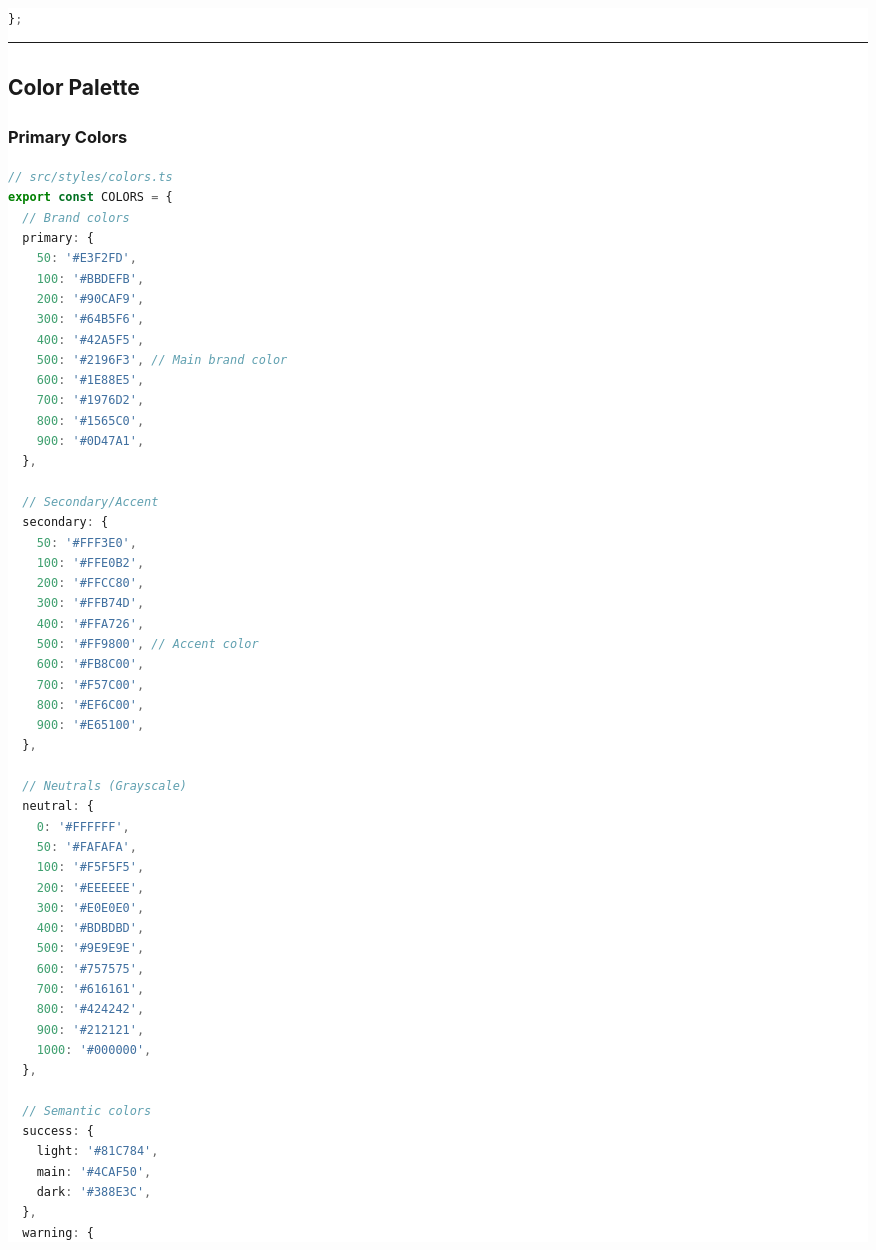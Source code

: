 ```typescript
};
```

---

## Color Palette

### Primary Colors

```typescript
// src/styles/colors.ts
export const COLORS = {
  // Brand colors
  primary: {
    50: '#E3F2FD',
    100: '#BBDEFB',
    200: '#90CAF9',
    300: '#64B5F6',
    400: '#42A5F5',
    500: '#2196F3', // Main brand color
    600: '#1E88E5',
    700: '#1976D2',
    800: '#1565C0',
    900: '#0D47A1',
  },

  // Secondary/Accent
  secondary: {
    50: '#FFF3E0',
    100: '#FFE0B2',
    200: '#FFCC80',
    300: '#FFB74D',
    400: '#FFA726',
    500: '#FF9800', // Accent color
    600: '#FB8C00',
    700: '#F57C00',
    800: '#EF6C00',
    900: '#E65100',
  },

  // Neutrals (Grayscale)
  neutral: {
    0: '#FFFFFF',
    50: '#FAFAFA',
    100: '#F5F5F5',
    200: '#EEEEEE',
    300: '#E0E0E0',
    400: '#BDBDBD',
    500: '#9E9E9E',
    600: '#757575',
    700: '#616161',
    800: '#424242',
    900: '#212121',
    1000: '#000000',
  },

  // Semantic colors
  success: {
    light: '#81C784',
    main: '#4CAF50',
    dark: '#388E3C',
  },
  warning: {
```